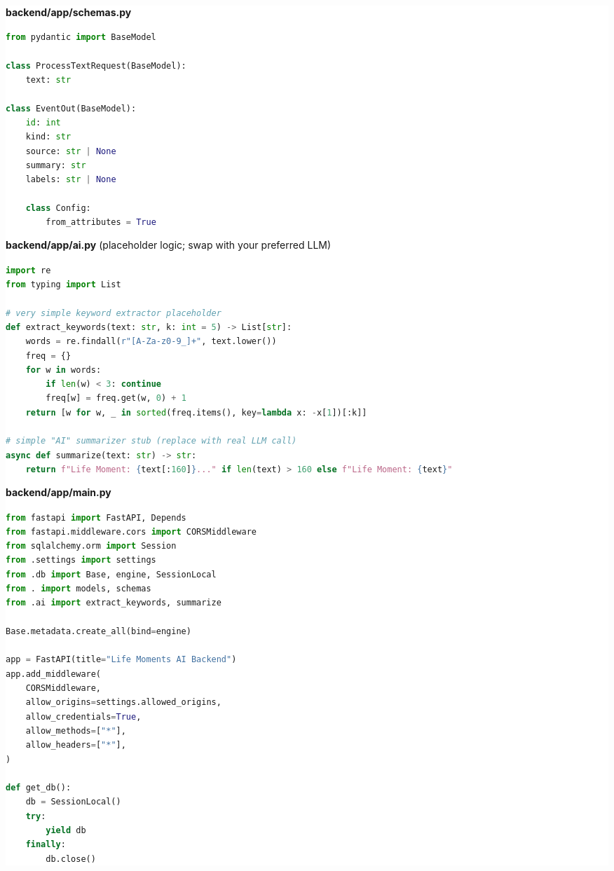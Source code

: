 **backend/app/schemas.py**
```python
from pydantic import BaseModel

class ProcessTextRequest(BaseModel):
    text: str

class EventOut(BaseModel):
    id: int
    kind: str
    source: str | None
    summary: str
    labels: str | None

    class Config:
        from_attributes = True
```

**backend/app/ai.py** (placeholder logic; swap with your preferred LLM)
```python
import re
from typing import List

# very simple keyword extractor placeholder
def extract_keywords(text: str, k: int = 5) -> List[str]:
    words = re.findall(r"[A-Za-z0-9_]+", text.lower())
    freq = {}
    for w in words:
        if len(w) < 3: continue
        freq[w] = freq.get(w, 0) + 1
    return [w for w, _ in sorted(freq.items(), key=lambda x: -x[1])[:k]]

# simple "AI" summarizer stub (replace with real LLM call)
async def summarize(text: str) -> str:
    return f"Life Moment: {text[:160]}..." if len(text) > 160 else f"Life Moment: {text}"
```

**backend/app/main.py**
```python
from fastapi import FastAPI, Depends
from fastapi.middleware.cors import CORSMiddleware
from sqlalchemy.orm import Session
from .settings import settings
from .db import Base, engine, SessionLocal
from . import models, schemas
from .ai import extract_keywords, summarize

Base.metadata.create_all(bind=engine)

app = FastAPI(title="Life Moments AI Backend")
app.add_middleware(
    CORSMiddleware,
    allow_origins=settings.allowed_origins,
    allow_credentials=True,
    allow_methods=["*"],
    allow_headers=["*"],
)

def get_db():
    db = SessionLocal()
    try:
        yield db
    finally:
        db.close()

```